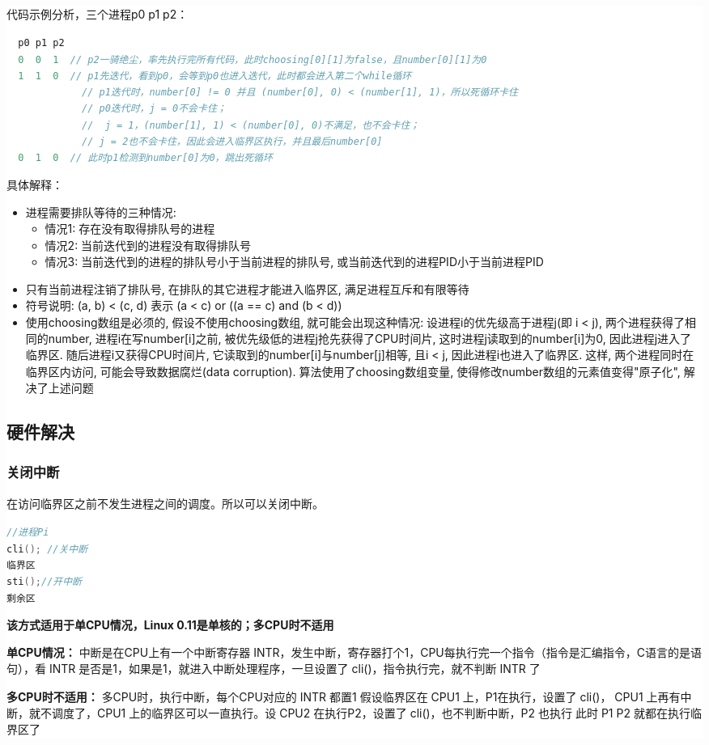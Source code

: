 ```tsx
```

代码示例分析，三个进程p0 p1 p2：



```cpp
  p0 p1 p2
  0  0  1  // p2一骑绝尘，率先执行完所有代码，此时choosing[0][1]为false，且number[0][1]为0
  1  1  0  // p1先迭代，看到p0，会等到p0也进入迭代，此时都会进入第二个while循环
             // p1迭代时，number[0] != 0 并且 (number[0], 0) < (number[1], 1)，所以死循环卡住
             // p0迭代时，j = 0不会卡住；
             //  j = 1，(number[1], 1) < (number[0], 0)不满足，也不会卡住；
             // j = 2也不会卡住，因此会进入临界区执行，并且最后number[0]
  0  1  0  // 此时p1检测到number[0]为0，跳出死循环
```

具体解释：

+ 进程需要排队等待的三种情况:
  + 情况1: 存在没有取得排队号的进程
  + 情况2: 当前迭代到的进程没有取得排队号
  + 情况3: 当前迭代到的进程的排队号小于当前进程的排队号, 或当前迭代到的进程PID小于当前进程PID

- 只有当前进程注销了排队号, 在排队的其它进程才能进入临界区, 满足进程互斥和有限等待
- 符号说明: (a, b) < (c, d) 表示 (a < c) or ((a == c) and (b < d))
- 使用choosing数组是必须的, 假设不使用choosing数组, 就可能会出现这种情况: 设进程i的优先级高于进程j(即 i < j), 两个进程获得了相同的number, 进程i在写number[i]之前, 被优先级低的进程j抢先获得了CPU时间片, 这时进程j读取到的number[i]为0, 因此进程j进入了临界区. 随后进程i又获得CPU时间片, 它读取到的number[i]与number[j]相等, 且i < j, 因此进程i也进入了临界区. 这样, 两个进程同时在临界区内访问, 可能会导致数据腐烂(data corruption). 算法使用了choosing数组变量, 使得修改number数组的元素值变得"原子化", 解决了上述问题



## 硬件解决

### 关闭中断

在访问临界区之前不发生进程之间的调度。所以可以关闭中断。

```c
//进程Pi
cli(); //关中断
临界区
sti();//开中断
剩余区
```

**该方式适用于单CPU情况，Linux 0.11是单核的；多CPU时不适用**

**单CPU情况：**
中断是在CPU上有一个中断寄存器 INTR，发生中断，寄存器打个1，CPU每执行完一个指令（指令是汇编指令，C语言的是语句），看 INTR 是否是1，如果是1，就进入中断处理程序，一旦设置了 cli()，指令执行完，就不判断 INTR 了

**多CPU时不适用：**
多CPU时，执行中断，每个CPU对应的 INTR 都置1
假设临界区在 CPU1 上，P1在执行，设置了 cli()， CPU1 上再有中断，就不调度了，CPU1 上的临界区可以一直执行。设 CPU2 在执行P2，设置了 cli()，也不判断中断，P2 也执行
此时 P1 P2 就都在执行临界区了
